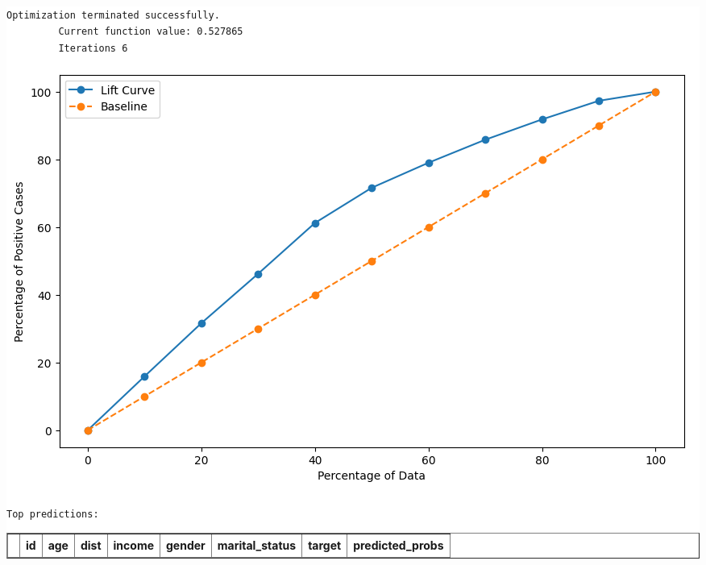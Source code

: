 

    Optimization terminated successfully.
             Current function value: 0.527865
             Iterations 6



    
![png](Logistic_Regression_Failure_Case_Study_files/Logistic_Regression_Failure_Case_Study_10_4.png)
    


    
    Top predictions:



<div>
<style scoped>
    .dataframe tbody tr th:only-of-type {
        vertical-align: middle;
    }

    .dataframe tbody tr th {
        vertical-align: top;
    }

    .dataframe thead th {
        text-align: right;
    }
</style>
<table border="1" class="dataframe">
  <thead>
    <tr style="text-align: right;">
      <th></th>
      <th>id</th>
      <th>age</th>
      <th>dist</th>
      <th>income</th>
      <th>gender</th>
      <th>marital_status</th>
      <th>target</th>
      <th>predicted_probs</th>